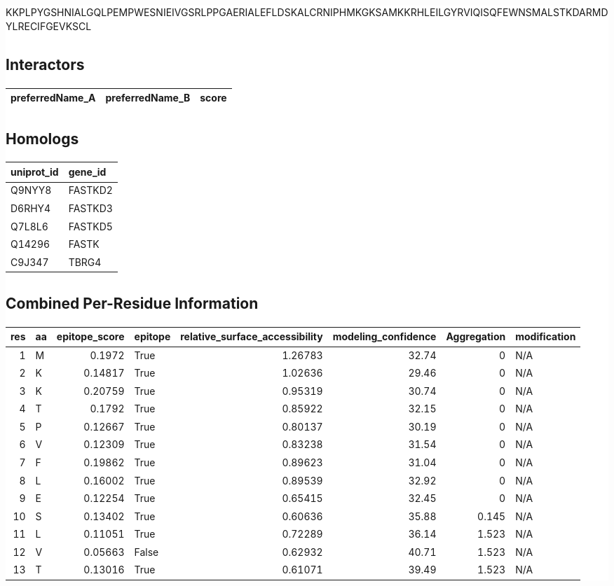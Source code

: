 <span>K</span><span>K</span><span>P</span><span>L</span><span>P</span><span>Y</span><span>G</span><span>S</span><span>H</span><span>N</span><span>I</span><span>A</span><span>L</span><span>G</span><span>Q</span><span>L</span><span>P</span><span>E</span><span>M</span><span>P</span><span>W</span><span>E</span><span>S</span><span>N</span><span>I</span><span>E</span><span>I</span><span>V</span><span>G</span><span>S</span><span>R</span><span>L</span><span>P</span><span>P</span><span>G</span><span>A</span><span>E</span><span>R</span><span>I</span><span>A</span><span>L</span><span>E</span><span>F</span><span>L</span><span>D</span><span>S</span><span>K</span><span>A</span><span>L</span><span>C</span><span>R</span><span>N</span><span>I</span><span>P</span><span>H</span><span>M</span><span>K</span><span>G</span><span>K</span><span>S</span><span>A</span><span>M</span><span>K</span><span>K</span><span>R</span><span>H</span><span>L</span><span>E</span><span>I</span><span>L</span><span>G</span><span>Y</span><span>R</span><span>V</span><span>I</span><span>Q</span><span>I</span><span>S</span><span>Q</span><span>F</span><span>E</span><span>W</span><span>N</span><span>S</span><span>M</span><span>A</span><span>L</span><span>S</span><span>T</span><span>K</span><span>D</span><span>A</span><span>R</span><span>M</span><span>D</span><span>Y</span><span>L</span><span>R</span><span>E</span><span>C</span><span>I</span><span>F</span><span>G</span><span>E</span><span>V</span><span>K</span><span>S</span><span>C</span><span>L</span>
</pre>
</div>

## Interactors

| preferredName_A   | preferredName_B   | score   |
|-------------------|-------------------|---------|

## Homologs

| uniprot_id   | gene_id   |
|:-------------|:----------|
| Q9NYY8       | FASTKD2   |
| D6RHY4       | FASTKD3   |
| Q7L8L6       | FASTKD5   |
| Q14296       | FASTK     |
| C9J347       | TBRG4     |

## Combined Per-Residue Information

|   res | aa   |   epitope_score | epitope   |   relative_surface_accessibility |   modeling_confidence |   Aggregation | modification    |
|------:|:-----|----------------:|:----------|---------------------------------:|----------------------:|--------------:|:----------------|
|     1 | M    |         0.1972  | True      |                          1.26783 |                 32.74 |         0     | N/A             |
|     2 | K    |         0.14817 | True      |                          1.02636 |                 29.46 |         0     | N/A             |
|     3 | K    |         0.20759 | True      |                          0.95319 |                 30.74 |         0     | N/A             |
|     4 | T    |         0.1792  | True      |                          0.85922 |                 32.15 |         0     | N/A             |
|     5 | P    |         0.12667 | True      |                          0.80137 |                 30.19 |         0     | N/A             |
|     6 | V    |         0.12309 | True      |                          0.83238 |                 31.54 |         0     | N/A             |
|     7 | F    |         0.19862 | True      |                          0.89623 |                 31.04 |         0     | N/A             |
|     8 | L    |         0.16002 | True      |                          0.89539 |                 32.92 |         0     | N/A             |
|     9 | E    |         0.12254 | True      |                          0.65415 |                 32.45 |         0     | N/A             |
|    10 | S    |         0.13402 | True      |                          0.60636 |                 35.88 |         0.145 | N/A             |
|    11 | L    |         0.11051 | True      |                          0.72289 |                 36.14 |         1.523 | N/A             |
|    12 | V    |         0.05663 | False     |                          0.62932 |                 40.71 |         1.523 | N/A             |
|    13 | T    |         0.13016 | True      |                          0.61071 |                 39.49 |         1.523 | N/A             |